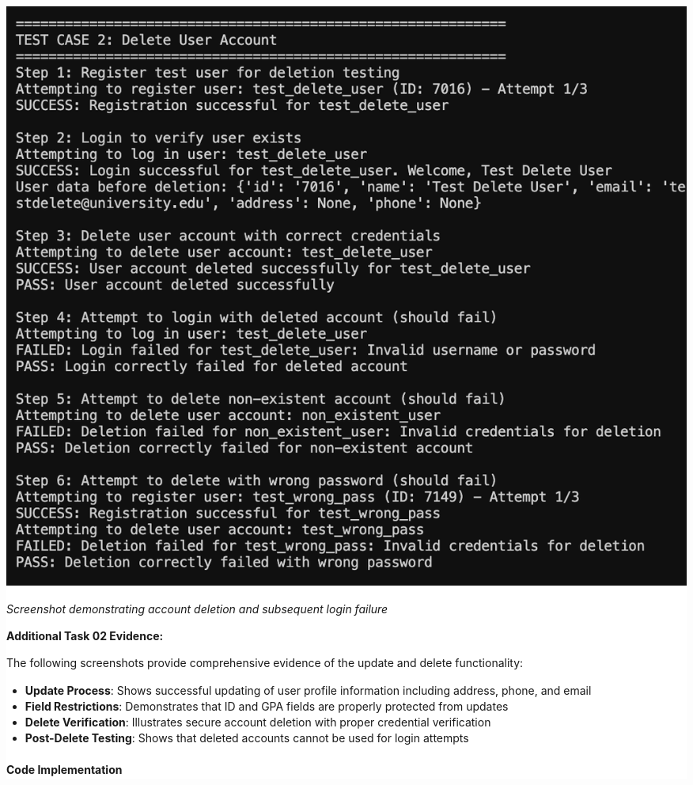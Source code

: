 ![Task 02 - Delete Functionality](../Lab%2007/Lab%2007%20-%20Ali%20Hamza/Screenshots/Task%2002%20-%2001.png)

_Screenshot demonstrating account deletion and subsequent login failure_

**Additional Task 02 Evidence:**

The following screenshots provide comprehensive evidence of the update and delete functionality:

- **Update Process**: Shows successful updating of user profile information including address, phone, and email
- **Field Restrictions**: Demonstrates that ID and GPA fields are properly protected from updates
- **Delete Verification**: Illustrates secure account deletion with proper credential verification
- **Post-Delete Testing**: Shows that deleted accounts cannot be used for login attempts

#### Code Implementation
